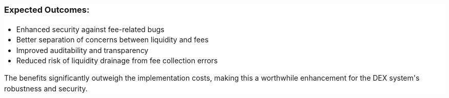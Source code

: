 ### Expected Outcomes:
- Enhanced security against fee-related bugs
- Better separation of concerns between liquidity and fees
- Improved auditability and transparency
- Reduced risk of liquidity drainage from fee collection errors

The benefits significantly outweigh the implementation costs, making this a worthwhile enhancement for the DEX system's robustness and security.
